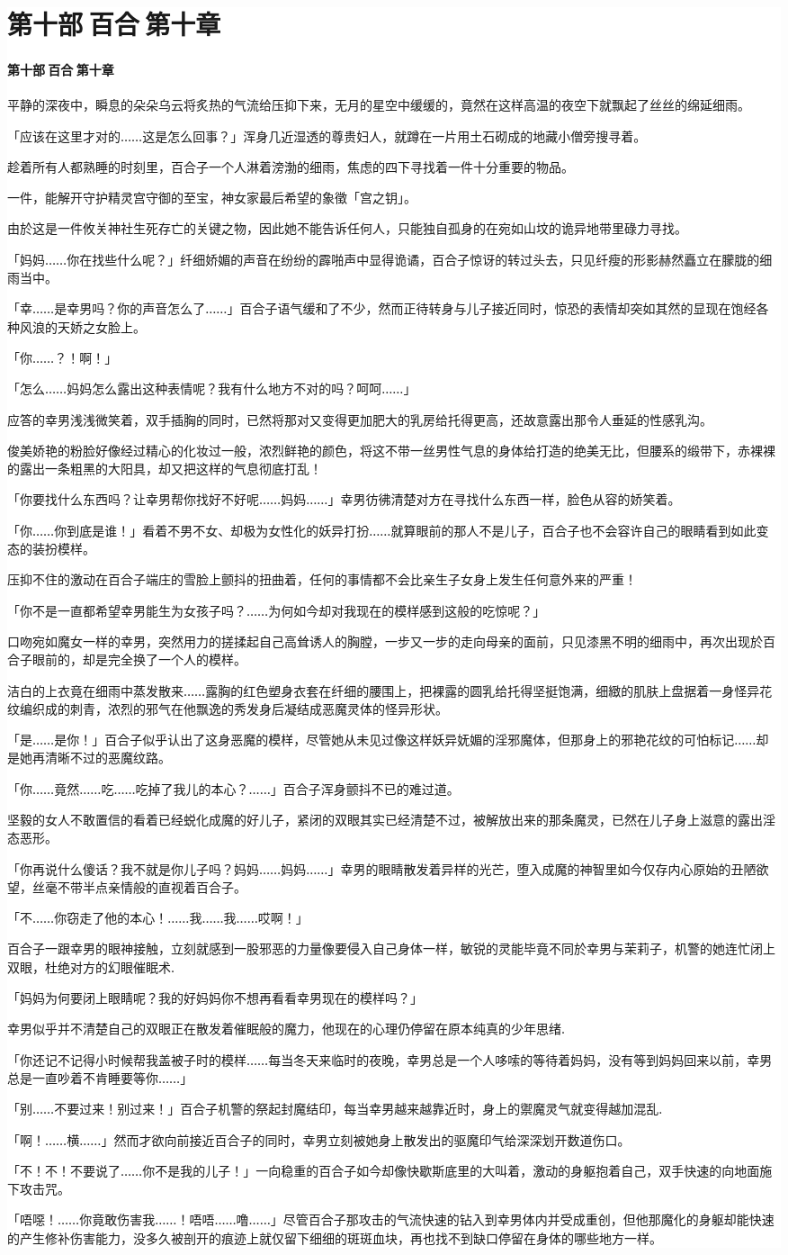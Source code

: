 # 第十部 百合 第十章

#### 第十部 百合 第十章

平静的深夜中，瞬息的朵朵乌云将炙热的气流给压抑下来，无月的星空中缓缓的，竟然在这样高温的夜空下就飘起了丝丝的绵延细雨。

「应该在这里才对的……这是怎么回事？」浑身几近湿透的尊贵妇人，就蹲在一片用土石砌成的地藏小僧旁搜寻着。

趁着所有人都熟睡的时刻里，百合子一个人淋着滂渤的细雨，焦虑的四下寻找着一件十分重要的物品。

一件，能解开守护精灵宫守御的至宝，神女家最后希望的象徵「宫之钥」。

由於这是一件攸关神社生死存亡的关键之物，因此她不能告诉任何人，只能独自孤身的在宛如山坟的诡异地带里碌力寻找。

「妈妈……你在找些什么呢？」纤细娇媚的声音在纷纷的霹啪声中显得诡谲，百合子惊讶的转过头去，只见纤瘦的形影赫然矗立在朦胧的细雨当中。

「幸……是幸男吗？你的声音怎么了……」百合子语气缓和了不少，然而正待转身与儿子接近同时，惊恐的表情却突如其然的显现在饱经各种风浪的天娇之女脸上。

「你……？！啊！」

「怎么……妈妈怎么露出这种表情呢？我有什么地方不对的吗？呵呵……」

应答的幸男浅浅微笑着，双手插胸的同时，已然将那对又变得更加肥大的乳房给托得更高，还故意露出那令人垂延的性感乳沟。

俊美娇艳的粉脸好像经过精心的化妆过一般，浓烈鲜艳的颜色，将这不带一丝男性气息的身体给打造的绝美无比，但腰系的缎带下，赤裸裸的露出一条粗黑的大阳具，却又把这样的气息彻底打乱！

「你要找什么东西吗？让幸男帮你找好不好呢……妈妈……」幸男彷彿清楚对方在寻找什么东西一样，脸色从容的娇笑着。

「你……你到底是谁！」看着不男不女、却极为女性化的妖异打扮……就算眼前的那人不是儿子，百合子也不会容许自己的眼睛看到如此变态的装扮模样。

压抑不住的激动在百合子端庄的雪脸上颤抖的扭曲着，任何的事情都不会比亲生子女身上发生任何意外来的严重！

「你不是一直都希望幸男能生为女孩子吗？……为何如今却对我现在的模样感到这般的吃惊呢？」

口吻宛如魔女一样的幸男，突然用力的搓揉起自己高耸诱人的胸膛，一步又一步的走向母亲的面前，只见漆黑不明的细雨中，再次出现於百合子眼前的，却是完全换了一个人的模样。

洁白的上衣竟在细雨中蒸发散来……露胸的红色塑身衣套在纤细的腰围上，把裸露的圆乳给托得坚挺饱满，细緻的肌肤上盘据着一身怪异花纹编织成的刺青，浓烈的邪气在他飘逸的秀发身后凝结成恶魔灵体的怪异形状。

「是……是你！」百合子似乎认出了这身恶魔的模样，尽管她从未见过像这样妖异妩媚的淫邪魔体，但那身上的邪艳花纹的可怕标记……却是她再清晰不过的恶魔纹路。

「你……竟然……吃……吃掉了我儿的本心？……」百合子浑身颤抖不已的难过道。

坚毅的女人不敢置信的看着已经蜕化成魔的好儿子，紧闭的双眼其实已经清楚不过，被解放出来的那条魔灵，已然在儿子身上滋意的露出淫态恶形。

「你再说什么傻话？我不就是你儿子吗？妈妈……妈妈……」幸男的眼睛散发着异样的光芒，堕入成魔的神智里如今仅存内心原始的丑陋欲望，丝毫不带半点亲情般的直视着百合子。

「不……你窃走了他的本心！……我……我……哎啊！」

百合子一跟幸男的眼神接触，立刻就感到一股邪恶的力量像要侵入自己身体一样，敏锐的灵能毕竟不同於幸男与茉莉子，机警的她连忙闭上双眼，杜绝对方的幻眼催眠术.

「妈妈为何要闭上眼睛呢？我的好妈妈你不想再看看幸男现在的模样吗？」

幸男似乎并不清楚自己的双眼正在散发着催眠般的魔力，他现在的心理仍停留在原本纯真的少年思绪.

「你还记不记得小时候帮我盖被子时的模样……每当冬天来临时的夜晚，幸男总是一个人哆嗦的等待着妈妈，没有等到妈妈回来以前，幸男总是一直吵着不肯睡要等你……」

「别……不要过来！别过来！」百合子机警的祭起封魔结印，每当幸男越来越靠近时，身上的禦魔灵气就变得越加混乱.

「啊！……横……」然而才欲向前接近百合子的同时，幸男立刻被她身上散发出的驱魔印气给深深划开数道伤口。

「不！不！不要说了……你不是我的儿子！」一向稳重的百合子如今却像快歇斯底里的大叫着，激动的身躯抱着自己，双手快速的向地面施下攻击咒。

「唔噁！……你竟敢伤害我……！唔唔……噜……」尽管百合子那攻击的气流快速的钻入到幸男体内并受成重创，但他那魔化的身躯却能快速的产生修补伤害能力，没多久被剖开的痕迹上就仅留下细细的斑斑血块，再也找不到缺口停留在身体的哪些地方一样。
